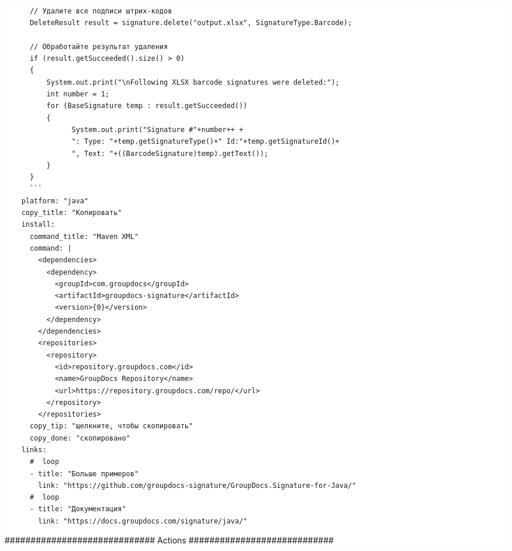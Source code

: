           // Удалите все подписи штрих-кодов
          DeleteResult result = signature.delete("output.xlsx", SignatureType.Barcode);

          // Обработайте результат удаления
          if (result.getSucceeded().size() > 0)
          {
              System.out.print("\nFollowing XLSX barcode signatures were deleted:");
              int number = 1;
              for (BaseSignature temp : result.getSucceeded())
              {
                    System.out.print("Signature #"+number++ +
                    ": Type: "+temp.getSignatureType()+" Id:"+temp.getSignatureId()+
                    ", Text: "+((BarcodeSignature)temp).getText());
              }
          }
          ```
        platform: "java"
        copy_title: "Копировать"
        install:
          command_title: "Maven XML"
          command: |
            <dependencies>
              <dependency>
                <groupId>com.groupdocs</groupId>
                <artifactId>groupdocs-signature</artifactId>
                <version>{0}</version>
              </dependency>
            </dependencies>
            <repositories>
              <repository>
                <id>repository.groupdocs.com</id>
                <name>GroupDocs Repository</name>
                <url>https://repository.groupdocs.com/repo/</url>
              </repository>
            </repositories>
          copy_tip: "щелкните, чтобы скопировать"
          copy_done: "скопировано"
        links:
          #  loop
          - title: "Больше примеров"
            link: "https://github.com/groupdocs-signature/GroupDocs.Signature-for-Java/"
          #  loop
          - title: "Документация"
            link: "https://docs.groupdocs.com/signature/java/"
            

            


############################# Actions ############################
